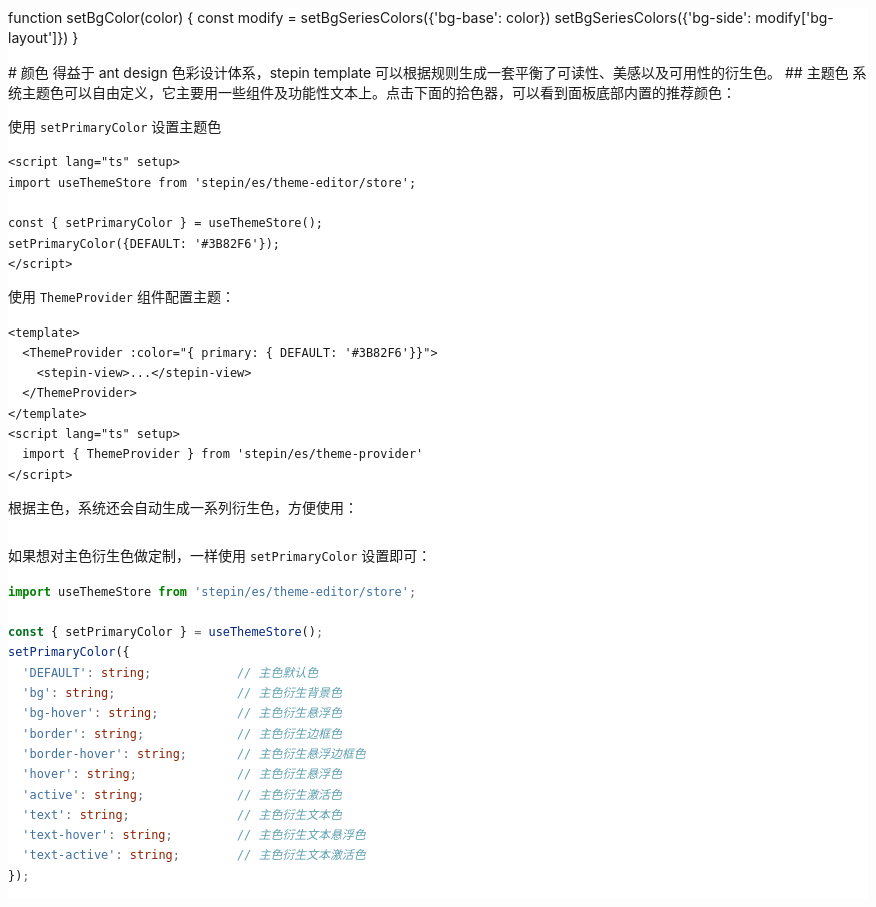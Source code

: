   function setBgColor(color) {
    const modify = setBgSeriesColors({'bg-base': color})
    setBgSeriesColors({'bg-side': modify['bg-layout']})
  }

</script>
# 颜色
得益于 ant design 色彩设计体系，stepin template 可以根据规则生成一套平衡了可读性、美感以及可用性的衍生色。
## 主题色
系统主题色可以自由定义，它主要用一些组件及功能性文本上。点击下面的拾色器，可以看到面板底部内置的推荐颜色：
<ColorPicker v-model="color" />

使用 `setPrimaryColor` 设置主题色

```vue
<script lang="ts" setup>
import useThemeStore from 'stepin/es/theme-editor/store';

const { setPrimaryColor } = useThemeStore();
setPrimaryColor({DEFAULT: '#3B82F6'});
</script>
```
使用 `ThemeProvider` 组件配置主题：
```vue
<template>
  <ThemeProvider :color="{ primary: { DEFAULT: '#3B82F6'}}">
    <stepin-view>...</stepin-view>
  </ThemeProvider>
</template>
<script lang="ts" setup>
  import { ThemeProvider } from 'stepin/es/theme-provider'
</script>
```
根据主色，系统还会自动生成一系列衍生色，方便使用：
<div style="display: flex; algin-items:center;">
  <ColorPicker v-model="color" />
  <div class="color-palate">
    <div class="color-item" :style="`background: var(--color-primary-${i})`" v-for="i in 10" />
  </div>
</div>

如果想对主色衍生色做定制，一样使用 `setPrimaryColor` 设置即可：

```ts
import useThemeStore from 'stepin/es/theme-editor/store';

const { setPrimaryColor } = useThemeStore();
setPrimaryColor({
  'DEFAULT': string;            // 主色默认色
  'bg': string;                 // 主色衍生背景色
  'bg-hover': string;           // 主色衍生悬浮色
  'border': string;             // 主色衍生边框色
  'border-hover': string;       // 主色衍生悬浮边框色
  'hover': string;              // 主色衍生悬浮色
  'active': string;             // 主色衍生激活色
  'text': string;               // 主色衍生文本色
  'text-hover': string;         // 主色衍生文本悬浮色
  'text-active': string;        // 主色衍生文本激活色
});
```
